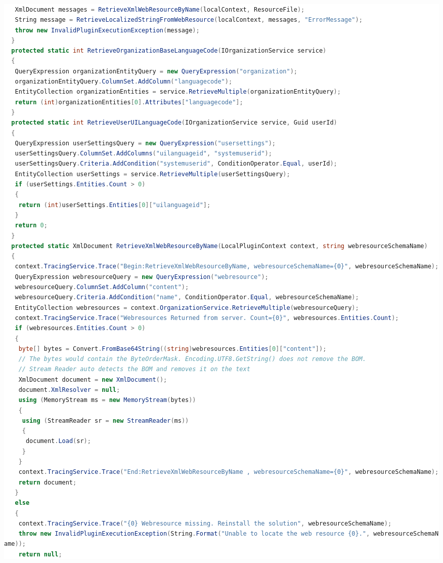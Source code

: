 ```csharp  
   XmlDocument messages = RetrieveXmlWebResourceByName(localContext, ResourceFile);  
   String message = RetrieveLocalizedStringFromWebResource(localContext, messages, "ErrorMessage");  
   throw new InvalidPluginExecutionException(message);  
  }  
  protected static int RetrieveOrganizationBaseLanguageCode(IOrganizationService service)  
  {  
   QueryExpression organizationEntityQuery = new QueryExpression("organization");  
   organizationEntityQuery.ColumnSet.AddColumn("languagecode");  
   EntityCollection organizationEntities = service.RetrieveMultiple(organizationEntityQuery);  
   return (int)organizationEntities[0].Attributes["languagecode"];  
  }  
  protected static int RetrieveUserUILanguageCode(IOrganizationService service, Guid userId)  
  {  
   QueryExpression userSettingsQuery = new QueryExpression("usersettings");  
   userSettingsQuery.ColumnSet.AddColumns("uilanguageid", "systemuserid");  
   userSettingsQuery.Criteria.AddCondition("systemuserid", ConditionOperator.Equal, userId);  
   EntityCollection userSettings = service.RetrieveMultiple(userSettingsQuery);  
   if (userSettings.Entities.Count > 0)  
   {  
    return (int)userSettings.Entities[0]["uilanguageid"];  
   }  
   return 0;  
  }  
  protected static XmlDocument RetrieveXmlWebResourceByName(LocalPluginContext context, string webresourceSchemaName)  
  {  
   context.TracingService.Trace("Begin:RetrieveXmlWebResourceByName, webresourceSchemaName={0}", webresourceSchemaName);  
   QueryExpression webresourceQuery = new QueryExpression("webresource");  
   webresourceQuery.ColumnSet.AddColumn("content");  
   webresourceQuery.Criteria.AddCondition("name", ConditionOperator.Equal, webresourceSchemaName);  
   EntityCollection webresources = context.OrganizationService.RetrieveMultiple(webresourceQuery);  
   context.TracingService.Trace("Webresources Returned from server. Count={0}", webresources.Entities.Count);  
   if (webresources.Entities.Count > 0)  
   {  
    byte[] bytes = Convert.FromBase64String((string)webresources.Entities[0]["content"]);  
    // The bytes would contain the ByteOrderMask. Encoding.UTF8.GetString() does not remove the BOM.  
    // Stream Reader auto detects the BOM and removes it on the text  
    XmlDocument document = new XmlDocument();  
    document.XmlResolver = null;  
    using (MemoryStream ms = new MemoryStream(bytes))  
    {  
     using (StreamReader sr = new StreamReader(ms))  
     {  
      document.Load(sr);  
     }  
    }  
    context.TracingService.Trace("End:RetrieveXmlWebResourceByName , webresourceSchemaName={0}", webresourceSchemaName);  
    return document;  
   }  
   else  
   {  
    context.TracingService.Trace("{0} Webresource missing. Reinstall the solution", webresourceSchemaName);  
    throw new InvalidPluginExecutionException(String.Format("Unable to locate the web resource {0}.", webresourceSchemaName));  
    return null;  
```